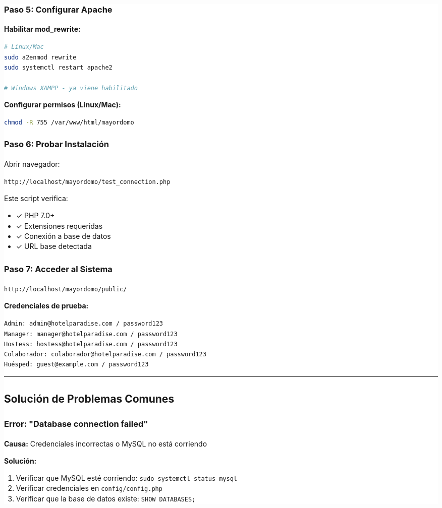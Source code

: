 ### Paso 5: Configurar Apache

**Habilitar mod_rewrite:**

```bash
# Linux/Mac
sudo a2enmod rewrite
sudo systemctl restart apache2

# Windows XAMPP - ya viene habilitado
```

**Configurar permisos (Linux/Mac):**

```bash
chmod -R 755 /var/www/html/mayordomo
```

### Paso 6: Probar Instalación

Abrir navegador:

```
http://localhost/mayordomo/test_connection.php
```

Este script verifica:
- ✓ PHP 7.0+
- ✓ Extensiones requeridas
- ✓ Conexión a base de datos
- ✓ URL base detectada

### Paso 7: Acceder al Sistema

```
http://localhost/mayordomo/public/
```

**Credenciales de prueba:**

```
Admin: admin@hotelparadise.com / password123
Manager: manager@hotelparadise.com / password123
Hostess: hostess@hotelparadise.com / password123
Colaborador: colaborador@hotelparadise.com / password123
Huésped: guest@example.com / password123
```

---

## Solución de Problemas Comunes

### Error: "Database connection failed"

**Causa:** Credenciales incorrectas o MySQL no está corriendo

**Solución:**
1. Verificar que MySQL esté corriendo: `sudo systemctl status mysql`
2. Verificar credenciales en `config/config.php`
3. Verificar que la base de datos existe: `SHOW DATABASES;`
